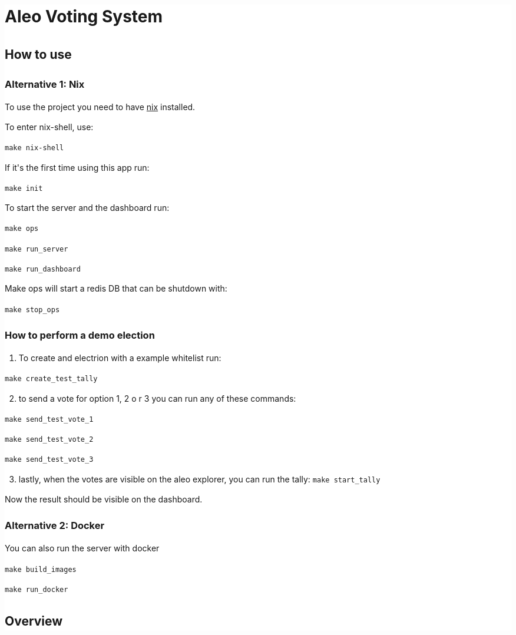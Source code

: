 # Aleo Voting System

## How to use


### Alternative 1: Nix

To use the project you need to have [nix](https://nix.dev/tutorials/install-nix) installed.

To enter nix-shell, use:

`make nix-shell`

If it's the first time using this app run:

`make init`

To start the server and the dashboard run:

`make ops`

`make run_server`

`make run_dashboard`

Make ops will start a redis DB that can be shutdown with:

`make stop_ops`

### How to perform a demo election

1. To create and electrion with a example whitelist run:

`make create_test_tally`

2. to send a vote for option 1, 2 o r 3 you can run any of these commands:

`make send_test_vote_1`

`make send_test_vote_2`

`make send_test_vote_3`

3. lastly, when the votes are visible on the aleo explorer, you can run the tally:
`make start_tally`

Now the result should be visible on the dashboard.

### Alternative 2: Docker

You can also run the server with docker

`make build_images`

`make run_docker`

## Overview
